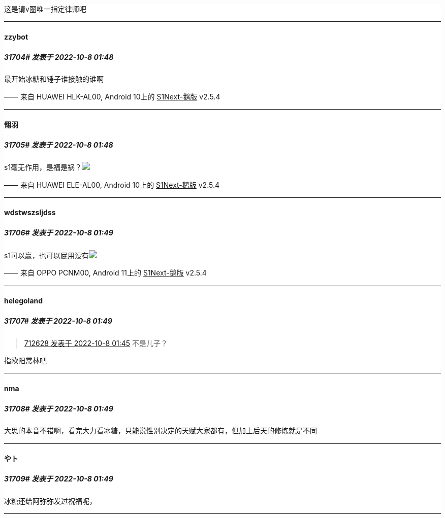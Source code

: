 这是请v圈唯一指定律师吧

*****

####  zzybot  
##### 31704#       发表于 2022-10-8 01:48

最开始冰糖和锤子谁接触的谁啊

—— 来自 HUAWEI HLK-AL00, Android 10上的 [S1Next-鹅版](https://github.com/ykrank/S1-Next/releases) v2.5.4

*****

####  翎羽  
##### 31705#       发表于 2022-10-8 01:48

s1毫无作用，是福是祸？<img src="https://static.saraba1st.com/image/smiley/face2017/025.png" referrerpolicy="no-referrer">

—— 来自 HUAWEI ELE-AL00, Android 10上的 [S1Next-鹅版](https://github.com/ykrank/S1-Next/releases) v2.5.4

*****

####  wdstwszsljdss  
##### 31706#       发表于 2022-10-8 01:49

s1可以赢，也可以屁用没有<img src="https://static.saraba1st.com/image/smiley/face2017/067.png" referrerpolicy="no-referrer">

—— 来自 OPPO PCNM00, Android 11上的 [S1Next-鹅版](https://github.com/ykrank/S1-Next/releases) v2.5.4

*****

####  helegoland  
##### 31707#       发表于 2022-10-8 01:49

<blockquote><a href="httphttps://bbs.saraba1st.com/2b/forum.php?mod=redirect&amp;goto=findpost&amp;pid=57803517&amp;ptid=2095525" target="_blank">712628 发表于 2022-10-8 01:45</a>
不是儿子？</blockquote>
指欧阳常林吧

*****

####  nma  
##### 31708#       发表于 2022-10-8 01:49

大思的本音不错啊，看完大力看冰糖，只能说性别决定的天赋大家都有，但加上后天的修炼就是不同

*****

####  やト  
##### 31709#       发表于 2022-10-8 01:49

冰糖还给阿弥弥发过祝福呢，

*****
